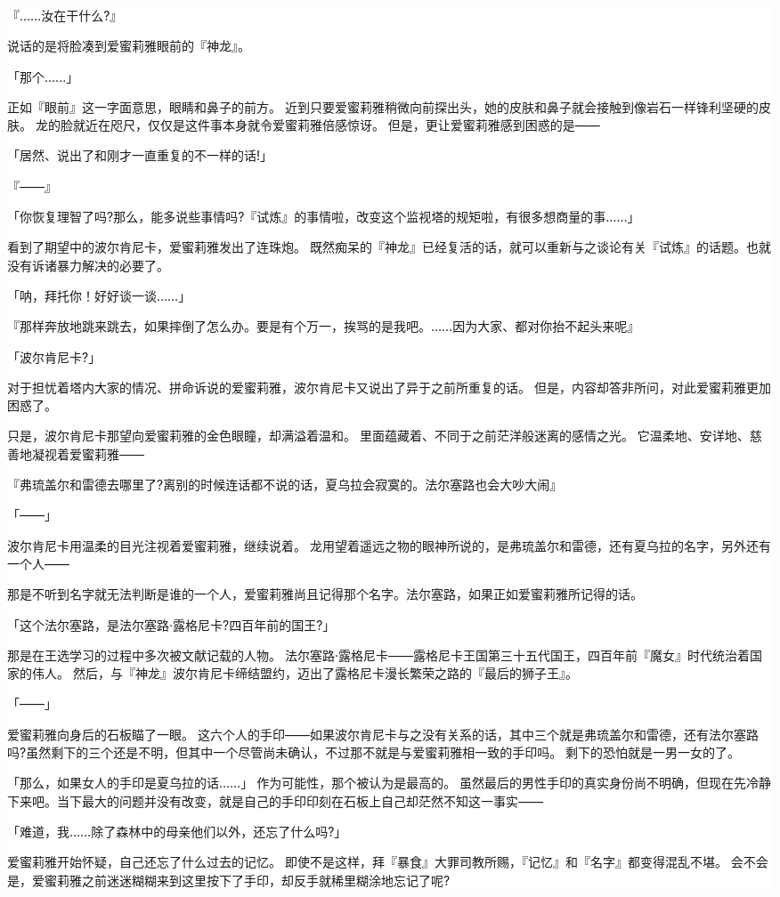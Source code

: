 『……汝在干什么?』

说话的是将脸凑到爱蜜莉雅眼前的『神龙』。

「那个......」

正如『眼前』这一字面意思，眼睛和鼻子的前方。
近到只要爱蜜莉雅稍微向前探出头，她的皮肤和鼻子就会接触到像岩石一样锋利坚硬的皮肤。
龙的脸就近在咫尺，仅仅是这件事本身就令爱蜜莉雅倍感惊讶。
但是，更让爱蜜莉雅感到困惑的是——

「居然、说出了和刚才一直重复的不一样的话!」

『——』

「你恢复理智了吗?那么，能多说些事情吗?『试炼』的事情啦，改变这个监视塔的规矩啦，有很多想商量的事……」

看到了期望中的波尔肯尼卡，爱蜜莉雅发出了连珠炮。
既然痴呆的『神龙』已经复活的话，就可以重新与之谈论有关『试炼』的话题。也就没有诉诸暴力解决的必要了。

「呐，拜托你！好好谈一谈……」

『那样奔放地跳来跳去，如果摔倒了怎么办。要是有个万一，挨骂的是我吧。……因为大家、都对你抬不起头来呢』

「波尔肯尼卡?」

对于担忧着塔内大家的情况、拼命诉说的爱蜜莉雅，波尔肯尼卡又说出了异于之前所重复的话。
但是，内容却答非所问，对此爱蜜莉雅更加困惑了。

只是，波尔肯尼卡那望向爱蜜莉雅的金色眼瞳，却满溢着温和。
里面蕴藏着、不同于之前茫洋般迷离的感情之光。
它温柔地、安详地、慈善地凝视着爱蜜莉雅——

『弗琉盖尔和雷德去哪里了?离别的时候连话都不说的话，夏乌拉会寂寞的。法尔塞路也会大吵大闹』

「——」

波尔肯尼卡用温柔的目光注视着爱蜜莉雅，继续说着。
龙用望着遥远之物的眼神所说的，是弗琉盖尔和雷德，还有夏乌拉的名字，另外还有一个人——

那是不听到名字就无法判断是谁的一个人，爱蜜莉雅尚且记得那个名字。法尔塞路，如果正如爱蜜莉雅所记得的话。

「这个法尔塞路，是法尔塞路·露格尼卡?四百年前的国王?」

那是在王选学习的过程中多次被文献记载的人物。
法尔塞路·露格尼卡——露格尼卡王国第三十五代国王，四百年前『魔女』时代统治着国家的伟人。
然后，与『神龙』波尔肯尼卡缔结盟约，迈出了露格尼卡漫长繁荣之路的『最后的狮子王』。

「——」

爱蜜莉雅向身后的石板瞄了一眼。
这六个人的手印——如果波尔肯尼卡与之没有关系的话，其中三个就是弗琉盖尔和雷德，还有法尔塞路吗?虽然剩下的三个还是不明，但其中一个尽管尚未确认，不过那不就是与爱蜜莉雅相一致的手印吗。
剩下的恐怕就是一男一女的了。

「那么，如果女人的手印是夏乌拉的话……」
作为可能性，那个被认为是最高的。
虽然最后的男性手印的真实身份尚不明确，但现在先冷静下来吧。当下最大的问题并没有改变，就是自己的手印印刻在石板上自己却茫然不知这一事实——

「难道，我……除了森林中的母亲他们以外，还忘了什么吗?」

爱蜜莉雅开始怀疑，自己还忘了什么过去的记忆。
即使不是这样，拜『暴食』大罪司教所赐，『记忆』和『名字』都变得混乱不堪。
会不会是，爱蜜莉雅之前迷迷糊糊来到这里按下了手印，却反手就稀里糊涂地忘记了呢?
